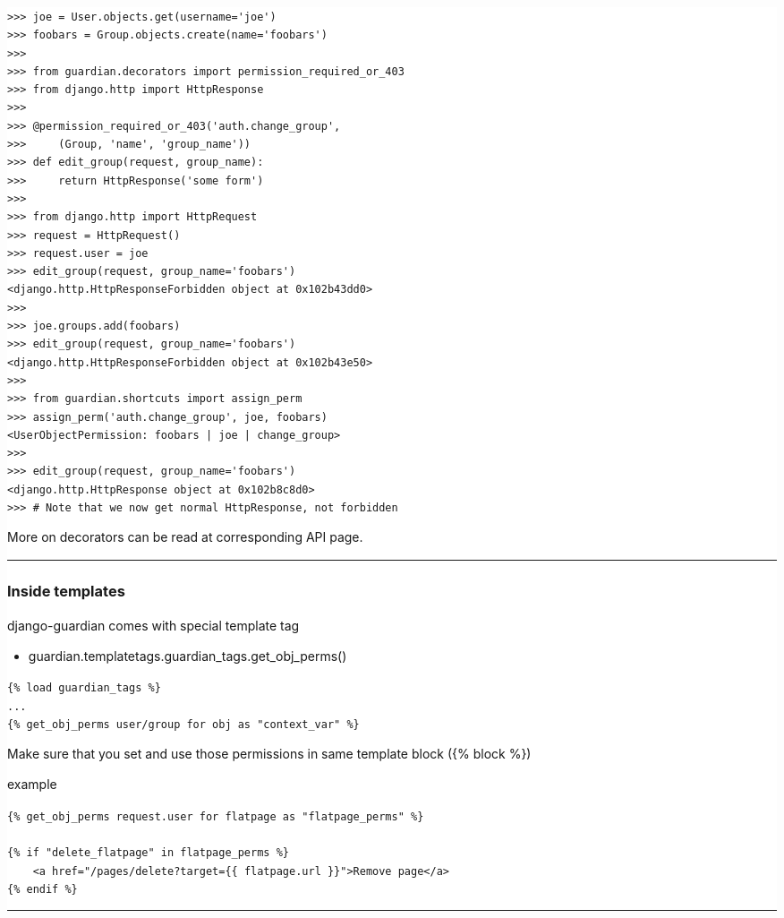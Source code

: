 ```
>>> joe = User.objects.get(username='joe')
>>> foobars = Group.objects.create(name='foobars')
>>>
>>> from guardian.decorators import permission_required_or_403
>>> from django.http import HttpResponse
>>>
>>> @permission_required_or_403('auth.change_group',
>>>     (Group, 'name', 'group_name'))
>>> def edit_group(request, group_name):
>>>     return HttpResponse('some form')
>>>
>>> from django.http import HttpRequest
>>> request = HttpRequest()
>>> request.user = joe
>>> edit_group(request, group_name='foobars')
<django.http.HttpResponseForbidden object at 0x102b43dd0>
>>>
>>> joe.groups.add(foobars)
>>> edit_group(request, group_name='foobars')
<django.http.HttpResponseForbidden object at 0x102b43e50>
>>>
>>> from guardian.shortcuts import assign_perm
>>> assign_perm('auth.change_group', joe, foobars)
<UserObjectPermission: foobars | joe | change_group>
>>>
>>> edit_group(request, group_name='foobars')
<django.http.HttpResponse object at 0x102b8c8d0>
>>> # Note that we now get normal HttpResponse, not forbidden
```

More on decorators can be read at corresponding API page.

---
### Inside templates
django-guardian comes with special template tag 
- guardian.templatetags.guardian_tags.get_obj_perms() 
```
{% load guardian_tags %}
...
{% get_obj_perms user/group for obj as "context_var" %}
```
Make sure that you set and use those permissions in same template block ({% block %})

example
```
{% get_obj_perms request.user for flatpage as "flatpage_perms" %}

{% if "delete_flatpage" in flatpage_perms %}
    <a href="/pages/delete?target={{ flatpage.url }}">Remove page</a>
{% endif %}
```

---